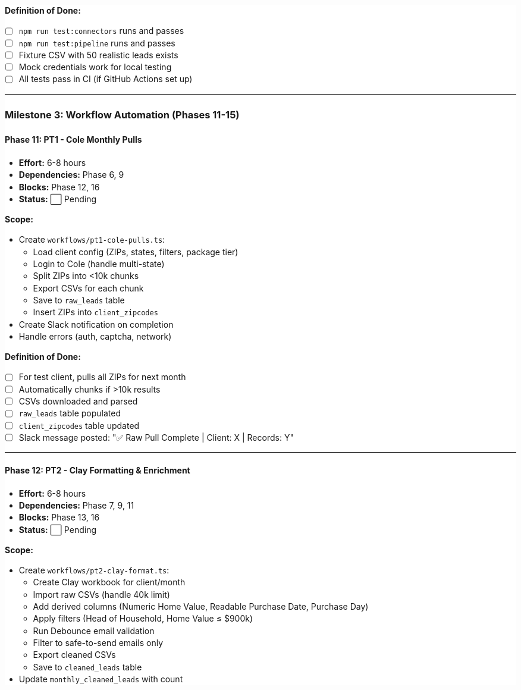 **Definition of Done:**
- [ ] `npm run test:connectors` runs and passes
- [ ] `npm run test:pipeline` runs and passes
- [ ] Fixture CSV with 50 realistic leads exists
- [ ] Mock credentials work for local testing
- [ ] All tests pass in CI (if GitHub Actions set up)

---

### Milestone 3: Workflow Automation (Phases 11-15)

#### Phase 11: PT1 - Cole Monthly Pulls
- **Effort:** 6-8 hours
- **Dependencies:** Phase 6, 9
- **Blocks:** Phase 12, 16
- **Status:** ⬜ Pending

**Scope:**
- Create `workflows/pt1-cole-pulls.ts`:
  - Load client config (ZIPs, states, filters, package tier)
  - Login to Cole (handle multi-state)
  - Split ZIPs into <10k chunks
  - Export CSVs for each chunk
  - Save to `raw_leads` table
  - Insert ZIPs into `client_zipcodes`
- Create Slack notification on completion
- Handle errors (auth, captcha, network)

**Definition of Done:**
- [ ] For test client, pulls all ZIPs for next month
- [ ] Automatically chunks if >10k results
- [ ] CSVs downloaded and parsed
- [ ] `raw_leads` table populated
- [ ] `client_zipcodes` table updated
- [ ] Slack message posted: "✅ Raw Pull Complete | Client: X | Records: Y"

---

#### Phase 12: PT2 - Clay Formatting & Enrichment
- **Effort:** 6-8 hours
- **Dependencies:** Phase 7, 9, 11
- **Blocks:** Phase 13, 16
- **Status:** ⬜ Pending

**Scope:**
- Create `workflows/pt2-clay-format.ts`:
  - Create Clay workbook for client/month
  - Import raw CSVs (handle 40k limit)
  - Add derived columns (Numeric Home Value, Readable Purchase Date, Purchase Day)
  - Apply filters (Head of Household, Home Value ≤ $900k)
  - Run Debounce email validation
  - Filter to safe-to-send emails only
  - Export cleaned CSVs
  - Save to `cleaned_leads` table
- Update `monthly_cleaned_leads` with count
